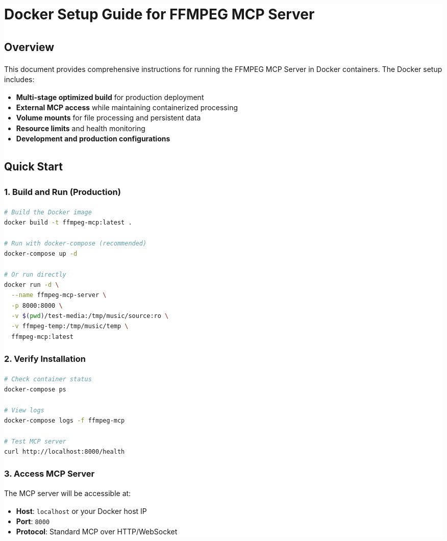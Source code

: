 # Docker Setup Guide for FFMPEG MCP Server

## Overview

This document provides comprehensive instructions for running the FFMPEG MCP Server in Docker containers. The Docker setup includes:

- **Multi-stage optimized build** for production deployment
- **External MCP access** while maintaining containerized processing
- **Volume mounts** for file processing and persistent data
- **Resource limits** and health monitoring
- **Development and production configurations**

## Quick Start

### 1. Build and Run (Production)

```bash
# Build the Docker image
docker build -t ffmpeg-mcp:latest .

# Run with docker-compose (recommended)
docker-compose up -d

# Or run directly
docker run -d \
  --name ffmpeg-mcp-server \
  -p 8000:8000 \
  -v $(pwd)/test-media:/tmp/music/source:ro \
  -v ffmpeg-temp:/tmp/music/temp \
  ffmpeg-mcp:latest
```

### 2. Verify Installation

```bash
# Check container status
docker-compose ps

# View logs
docker-compose logs -f ffmpeg-mcp

# Test MCP server
curl http://localhost:8000/health
```

### 3. Access MCP Server

The MCP server will be accessible at:
- **Host**: `localhost` or your Docker host IP
- **Port**: `8000`
- **Protocol**: Standard MCP over HTTP/WebSocket
